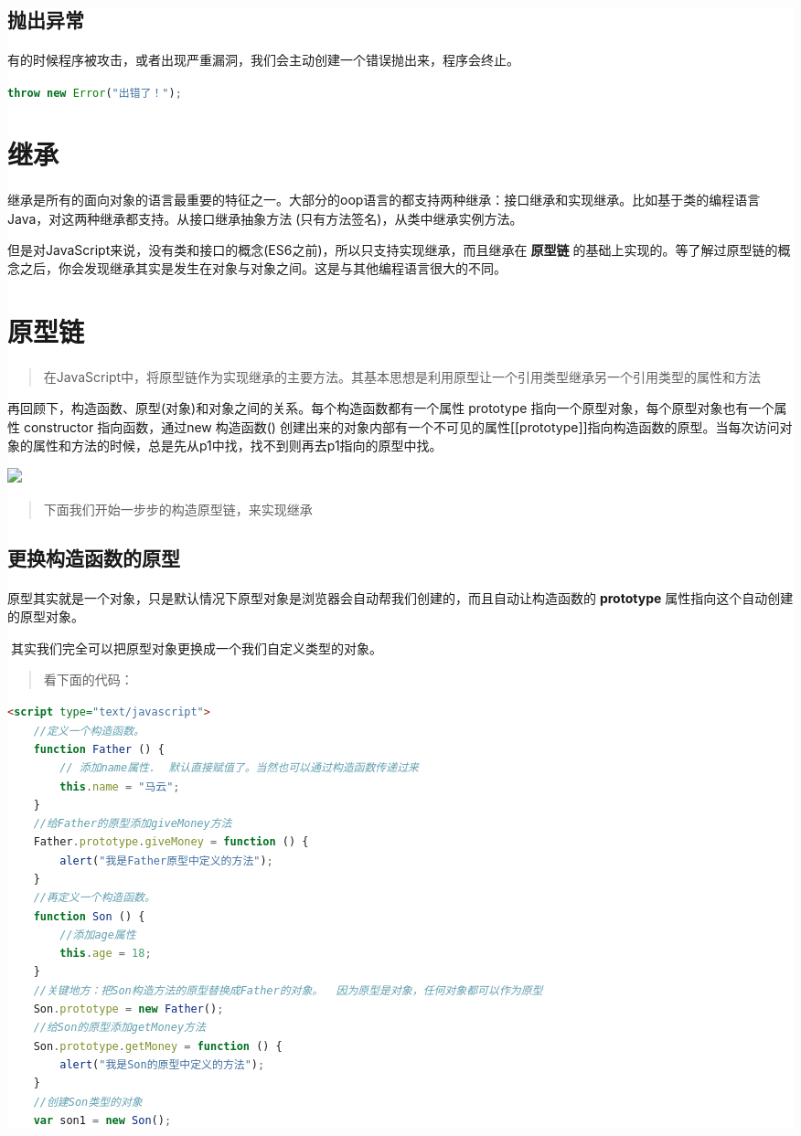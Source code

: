 

## 抛出异常

有的时候程序被攻击，或者出现严重漏洞，我们会主动创建一个错误抛出来，程序会终止。

```javascript
throw new Error("出错了！");
```



# 继承

​	继承是所有的面向对象的语言最重要的特征之一。大部分的oop语言的都支持两种继承：接口继承和实现继承。比如基于类的编程语言Java，对这两种继承都支持。从接口继承抽象方法 (只有方法签名)，从类中继承实例方法。

​	但是对JavaScript来说，没有类和接口的概念(ES6之前)，所以只支持实现继承，而且继承在 **原型链** 的基础上实现的。等了解过原型链的概念之后，你会发现继承其实是发生在对象与对象之间。这是与其他编程语言很大的不同。



# 原型链

> 在JavaScript中，将原型链作为实现继承的主要方法。其基本思想是利用原型让一个引用类型继承另一个引用类型的属性和方法

​	再回顾下，构造函数、原型(对象)和对象之间的关系。每个构造函数都有一个属性 prototype 指向一个原型对象，每个原型对象也有一个属性 constructor 指向函数，通过new 构造函数() 创建出来的对象内部有一个不可见的属性[[prototype]]指向构造函数的原型。当每次访问对象的属性和方法的时候，总是先从p1中找，找不到则再去p1指向的原型中找。

![](http://o7cqr8cfk.bkt.clouddn.com/public/16-11-10/45010346.jpg)

> 下面我们开始一步步的构造原型链，来实现继承



## 更换构造函数的原型

​	原型其实就是一个对象，只是默认情况下原型对象是浏览器会自动帮我们创建的，而且自动让构造函数的 **prototype** 属性指向这个自动创建的原型对象。

​	其实我们完全可以把原型对象更换成一个我们自定义类型的对象。

> 看下面的代码：

```html
<script type="text/javascript">
  	//定义一个构造函数。
	function Father () {
		// 添加name属性.  默认直接赋值了。当然也可以通过构造函数传递过来
		this.name = "马云";
	}
  	//给Father的原型添加giveMoney方法
	Father.prototype.giveMoney = function () {
		alert("我是Father原型中定义的方法");
	}
	//再定义一个构造函数。
	function Son () {
		//添加age属性
		this.age = 18;
	}
	//关键地方：把Son构造方法的原型替换成Father的对象。  因为原型是对象，任何对象都可以作为原型
	Son.prototype = new Father();
  	//给Son的原型添加getMoney方法
	Son.prototype.getMoney = function () {
		alert("我是Son的原型中定义的方法");
	}
	//创建Son类型的对象
	var son1 = new Son();

```